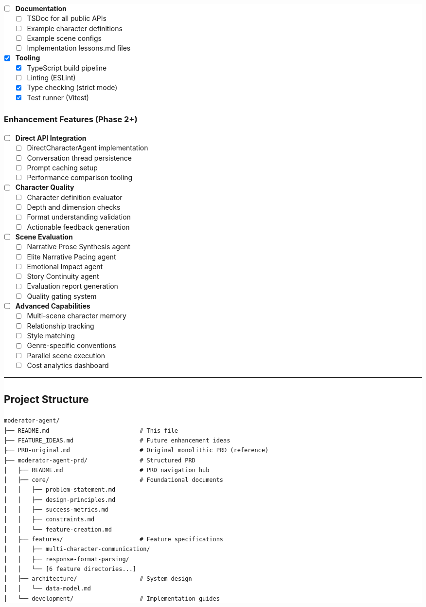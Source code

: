 - [ ] **Documentation**
  - [ ] TSDoc for all public APIs
  - [ ] Example character definitions
  - [ ] Example scene configs
  - [ ] Implementation lessons.md files

- [x] **Tooling**
  - [x] TypeScript build pipeline
  - [ ] Linting (ESLint)
  - [x] Type checking (strict mode)
  - [x] Test runner (Vitest)

### Enhancement Features (Phase 2+)

- [ ] **Direct API Integration**
  - [ ] DirectCharacterAgent implementation
  - [ ] Conversation thread persistence
  - [ ] Prompt caching setup
  - [ ] Performance comparison tooling

- [ ] **Character Quality**
  - [ ] Character definition evaluator
  - [ ] Depth and dimension checks
  - [ ] Format understanding validation
  - [ ] Actionable feedback generation

- [ ] **Scene Evaluation**
  - [ ] Narrative Prose Synthesis agent
  - [ ] Elite Narrative Pacing agent
  - [ ] Emotional Impact agent
  - [ ] Story Continuity agent
  - [ ] Evaluation report generation
  - [ ] Quality gating system

- [ ] **Advanced Capabilities**
  - [ ] Multi-scene character memory
  - [ ] Relationship tracking
  - [ ] Style matching
  - [ ] Genre-specific conventions
  - [ ] Parallel scene execution
  - [ ] Cost analytics dashboard

---

## Project Structure

```
moderator-agent/
├── README.md                          # This file
├── FEATURE_IDEAS.md                   # Future enhancement ideas
├── PRD-original.md                    # Original monolithic PRD (reference)
├── moderator-agent-prd/               # Structured PRD
│   ├── README.md                      # PRD navigation hub
│   ├── core/                          # Foundational documents
│   │   ├── problem-statement.md
│   │   ├── design-principles.md
│   │   ├── success-metrics.md
│   │   ├── constraints.md
│   │   └── feature-creation.md
│   ├── features/                      # Feature specifications
│   │   ├── multi-character-communication/
│   │   ├── response-format-parsing/
│   │   └── [6 feature directories...]
│   ├── architecture/                  # System design
│   │   └── data-model.md
│   └── development/                   # Implementation guides
```